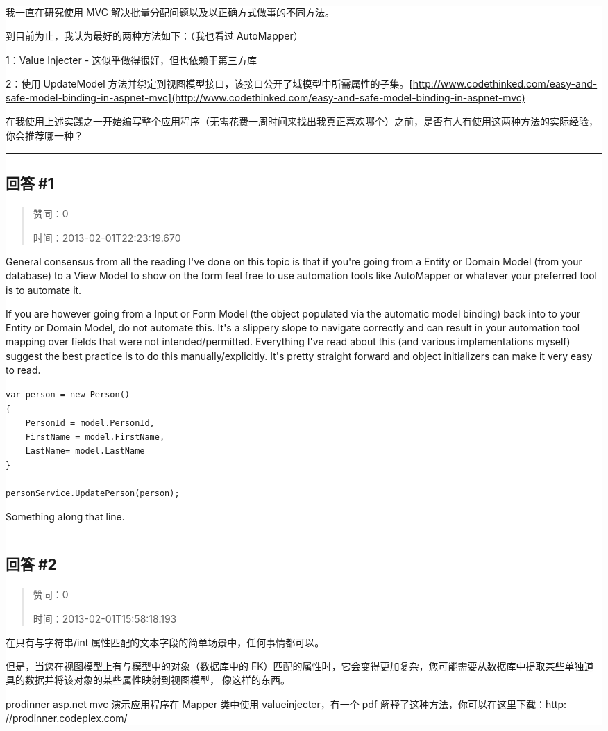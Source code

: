 我一直在研究使用 MVC 解决批量分配问题以及以正确方式做事的不同方法。

到目前为止，我认为最好的两种方法如下：（我也看过 AutoMapper）

1：Value Injecter - 这似乎做得很好，但也依赖于第三方库

2：使用 UpdateModel 方法并绑定到视图模型接口，该接口公开了域模型中所需属性的子集。[http://www.codethinked.com/easy-and-safe-model-binding-in-aspnet-mvc](http://www.codethinked.com/easy-and-safe-model-binding-in-aspnet-mvc)

在我使用上述实践之一开始编写整个应用程序（无需花费一周时间来找出我真正喜欢哪个）之前，是否有人有使用这两种方法的实际经验，你会推荐哪一种？

* * *

## 回答 #1

> 赞同：0
> 
> 时间：2013-02-01T22:23:19.670

General consensus from all the reading I've done on this topic is that if you're going from a Entity or Domain Model (from your database) to a View Model to show on the form feel free to use automation tools like AutoMapper or whatever your preferred tool is to automate it.

If you are however going from a Input or Form Model (the object populated via the automatic model binding) back into to your Entity or Domain Model, do not automate this. It's a slippery slope to navigate correctly and can result in your automation tool mapping over fields that were not intended/permitted. Everything I've read about this (and various implementations myself) suggest the best practice is to do this manually/explicitly. It's pretty straight forward and object initializers can make it very easy to read.

```
var person = new Person()
{
    PersonId = model.PersonId,
    FirstName = model.FirstName,
    LastName= model.LastName
}

personService.UpdatePerson(person); 
```

Something along that line.

* * *

## 回答 #2

> 赞同：0
> 
> 时间：2013-02-01T15:58:18.193

在只有与字符串/int 属性匹配的文本字段的简单场景中，任何事情都可以。

但是，当您在视图模型上有与模型中的对象（数据库中的 FK）匹配的属性时，它会变得更加复杂，您可能需要从数据库中提取某些单独道具的数据并将该对象的某些属性映射到视图模型， 像这样的东西。

prodinner asp.net mvc 演示应用程序在 Mapper 类中使用 valueinjecter，有一个 pdf 解释了这种方法，你可以在这里下载：http: [//prodinner.codeplex.com/](http://prodinner.codeplex.com/)
